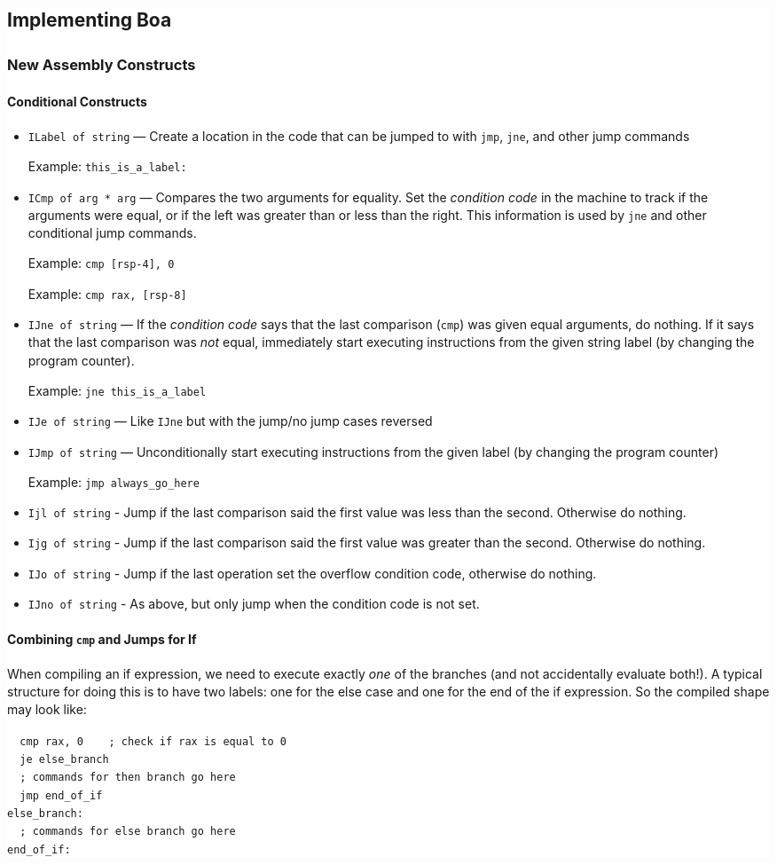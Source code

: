 ## Implementing Boa

### New Assembly Constructs

#### Conditional Constructs

- `ILabel of string` — Create a location in the code that can be jumped to
  with `jmp`, `jne`, and other jump commands

  Example: `this_is_a_label:`

- `ICmp of arg * arg` — Compares the two arguments for equality.  Set the
  _condition code_ in the machine to track if the arguments were equal, or if
  the left was greater than or less than the right.  This information is used
  by `jne` and other conditional jump commands.

  Example: `cmp [rsp-4], 0`

  Example: `cmp rax, [rsp-8]`

- `IJne of string` — If the _condition code_ says that the last comparison
  (`cmp`) was given equal arguments, do nothing.  If it says that the last
  comparison was _not_ equal, immediately start executing instructions from
  the given string label (by changing the program counter).

  Example: `jne this_is_a_label`

- `IJe of string` — Like `IJne` but with the jump/no jump cases reversed

- `IJmp of string` — Unconditionally start executing instructions from the
  given label (by changing the program counter)

  Example: `jmp always_go_here`

- `Ijl of string` - Jump if the last comparison said the first value was less
  than the second. Otherwise do nothing.

- `Ijg of string` - Jump if the last comparison said the first value was greater
  than the second. Otherwise do nothing.

- `IJo of string` - Jump if the last operation set the overflow condition code,
  otherwise do nothing.

- `IJno of string` - As above, but only jump when the condition code is not set.

#### Combining `cmp` and Jumps for If

When compiling an if expression, we need to execute exactly _one_ of the
branches (and not accidentally evaluate both!).  A typical structure for doing
this is to have two labels: one for the else case and one for the end of the
if expression.  So the compiled shape may look like:

```
  cmp rax, 0    ; check if rax is equal to 0
  je else_branch
  ; commands for then branch go here
  jmp end_of_if
else_branch:
  ; commands for else branch go here
end_of_if:
```
